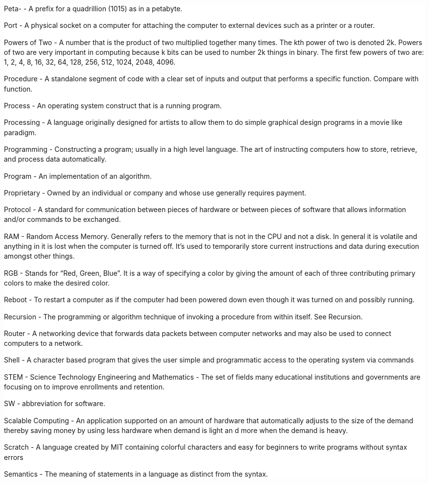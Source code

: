 Peta- - A prefix for a quadrillion (1015) as in a petabyte.

Port - A physical socket on a computer for attaching the computer to external devices such as a printer or a router.

Powers of Two - A number that is the product of two multiplied together many times. The kth power of two is denoted 2k. Powers of two are very important in computing because k bits can be used to number 2k things in binary. The first few powers of two are: 1, 2, 4, 8, 16, 32, 64, 128, 256, 512, 1024, 2048, 4096.

Procedure - A standalone segment of code with a clear set of inputs and output that performs a specific function. Compare with function.

Process - An operating system construct that is a running program.

Processing - A language originally designed for artists to allow them to do simple graphical design programs in a movie like paradigm.

Programming - Constructing a program; usually in a high level language. The art of instructing computers how to store, retrieve, and process data automatically.

Program - An implementation of an algorithm.

Proprietary - Owned by an individual or company and whose use generally requires payment.

Protocol - A standard for communication between pieces of hardware or between pieces of software that allows information and/or commands to be exchanged.

RAM - Random Access Memory. Generally refers to the memory that is not in the CPU and not a disk. In general it is volatile and anything in it is lost when the computer is turned off. It’s used to temporarily store current instructions and data during execution amongst other things.

RGB - Stands for “Red, Green, Blue”. It is a way of specifying a color by giving the amount of each of three contributing primary colors to make the desired color.

Reboot - To restart a computer as if the computer had been powered down even though it was turned on and possibly running.

Recursion - The programming or algorithm technique of invoking a procedure from within itself. See Recursion.

Router - A networking device that forwards data packets between computer networks and may also be used to connect computers to a network.

Shell - A character based program that gives the user simple and programmatic access to the operating system via commands

STEM - Science Technology Engineering and Mathematics - The set of fields many educational institutions and governments are focusing on to improve enrollments and retention.

SW - abbreviation for software.

Scalable Computing - An application supported on an amount of hardware that automatically adjusts to the size of the demand thereby saving money by using less hardware when demand is light an d more when the demand is heavy.

Scratch - A language created by MIT containing colorful characters and easy for beginners to write programs without syntax errors

Semantics - The meaning of statements in a language as distinct from the syntax.
